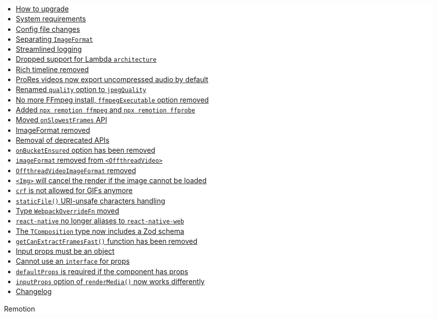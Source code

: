 - [How to upgrade](https://www.remotion.dev/docs/4-0-migration#how-to-upgrade)
- [System requirements](https://www.remotion.dev/docs/4-0-migration#system-requirements)
- [Config file changes](https://www.remotion.dev/docs/4-0-migration#config-file-changes)
- [Separating `ImageFormat`](https://www.remotion.dev/docs/4-0-migration#separating-imageformat)
- [Streamlined logging](https://www.remotion.dev/docs/4-0-migration#streamlined-logging)
- [Dropped support for Lambda `architecture`](https://www.remotion.dev/docs/4-0-migration#dropped-support-for-lambda-architecture)
- [Rich timeline removed](https://www.remotion.dev/docs/4-0-migration#rich-timeline-removed)
- [ProRes videos now export uncompressed audio by default](https://www.remotion.dev/docs/4-0-migration#prores-videos-now-export-uncompressed-audio-by-default)
- [Renamed `quality` option to `jpegQuality`](https://www.remotion.dev/docs/4-0-migration#renamed-quality-option-to-jpegquality)
- [No more FFmpeg install, `ffmpegExecutable` option removed](https://www.remotion.dev/docs/4-0-migration#no-more-ffmpeg-install-ffmpegexecutable-option-removed)
- [Added `npx remotion ffmpeg` and `npx remotion ffprobe`](https://www.remotion.dev/docs/4-0-migration#added-npx-remotion-ffmpeg-and-npx-remotion-ffprobe)
- [Moved `onSlowestFrames` API](https://www.remotion.dev/docs/4-0-migration#moved-onslowestframes-api)
- [ImageFormat removed](https://www.remotion.dev/docs/4-0-migration#imageformat-removed)
- [Removal of deprecated APIs](https://www.remotion.dev/docs/4-0-migration#removal-of-deprecated-apis)
- [`onBucketEnsured` option has been removed](https://www.remotion.dev/docs/4-0-migration#onbucketensured-option-has-been-removed)
- [`imageFormat` removed from `<OffthreadVideo>`](https://www.remotion.dev/docs/4-0-migration#imageformat-removed-from-offthreadvideo)
- [`OffthreadVideoImageFormat` removed](https://www.remotion.dev/docs/4-0-migration#offthreadvideoimageformat-removed)
- [`<Img>` will cancel the render if the image cannot be loaded](https://www.remotion.dev/docs/4-0-migration#img-will-cancel-the-render-if-the-image-cannot-be-loaded)
- [`crf` is not allowed for GIFs anymore](https://www.remotion.dev/docs/4-0-migration#crf-is-not-allowed-for-gifs-anymore)
- [`staticFile()` URI-unsafe characters handling](https://www.remotion.dev/docs/4-0-migration#staticfile-uri-unsafe-characters-handling)
- [Type `WebpackOverrideFn` moved](https://www.remotion.dev/docs/4-0-migration#type-webpackoverridefn-moved)
- [`react-native` no longer aliases to `react-native-web`](https://www.remotion.dev/docs/4-0-migration#react-native-no-longer-aliases-to-react-native-web)
- [The `TComposition` type now includes a Zod schema](https://www.remotion.dev/docs/4-0-migration#the-tcomposition-type-now-includes-a-zod-schema)
- [`getCanExtractFramesFast()` function has been removed](https://www.remotion.dev/docs/4-0-migration#getcanextractframesfast-function-has-been-removed)
- [Input props must be an object](https://www.remotion.dev/docs/4-0-migration#input-props-must-be-an-object)
- [Cannot use an `interface` for props](https://www.remotion.dev/docs/4-0-migration#cannot-use-an-interface-for-props)
- [`defaultProps` is required if the component has props](https://www.remotion.dev/docs/4-0-migration#defaultprops-is-required-if-the-component-has-props)
- [`inputProps` option of `renderMedia()` now works differently](https://www.remotion.dev/docs/4-0-migration#inputprops-option-of-rendermedia-now-works-differently)
- [Changelog](https://www.remotion.dev/docs/4-0-migration#changelog)

Remotion
